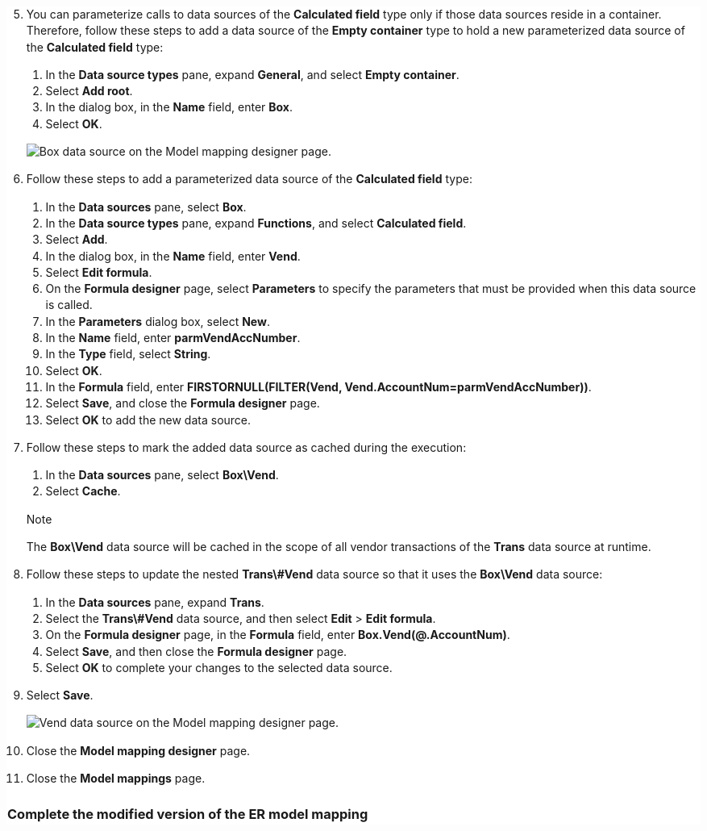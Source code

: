 5. You can parameterize calls to data sources of the **Calculated field** type only if those data sources reside in a container. Therefore, follow these steps to add a data source of the **Empty container** type to hold a new parameterized data source of the **Calculated field** type:

    1. In the **Data source types** pane, expand **General**, and select **Empty container**.
    2. Select **Add root**.
    3. In the dialog box, in the **Name** field, enter **Box**.
    3. Select **OK**.

    ![Box data source on the Model mapping designer page.](./media/er-calculated-field-ds-performance-mapping-3.png)

6. Follow these steps to add a parameterized data source of the **Calculated field** type:

    1. In the **Data sources** pane, select **Box**.
    2. In the **Data source types** pane, expand **Functions**, and select **Calculated field**.
    3. Select **Add**.
    4. In the dialog box, in the **Name** field, enter **Vend**.
    5. Select **Edit formula**.
    6. On the **Formula designer** page, select **Parameters** to specify the parameters that must be provided when this data source is called.
    7. In the **Parameters** dialog box, select **New**.
    8. In the **Name** field, enter **parmVendAccNumber**.
    9. In the **Type** field, select **String**.
    10. Select **OK**.
    11. In the **Formula** field, enter **FIRSTORNULL(FILTER(Vend, Vend.AccountNum=parmVendAccNumber))**.
    12. Select **Save**, and close the **Formula designer** page.
    13. Select **OK** to add the new data source.

7. Follow these steps to mark the added data source as cached during the execution:

    1. In the **Data sources** pane, select **Box\\Vend**.
    2. Select **Cache**.

    > [!NOTE]
    > The **Box\\Vend** data source will be cached in the scope of all vendor transactions of the **Trans** data source at runtime.

8. Follow these steps to update the nested **Trans\\\#Vend** data source so that it uses the **Box\\Vend** data source:

    1. In the **Data sources** pane, expand **Trans**.
    2. Select the **Trans\\\#Vend** data source, and then select **Edit** \> **Edit formula**.
    3. On the **Formula designer** page, in the **Formula** field, enter **Box.Vend(\@.AccountNum)**.
    4. Select **Save**, and then close the **Formula designer** page.
    5. Select **OK** to complete your changes to the selected data source.

9. Select **Save**.

    ![Vend data source on the Model mapping designer page.](./media/er-calculated-field-ds-performance-mapping-4.png)

10. Close the **Model mapping designer** page.
11. Close the **Model mappings** page.

### Complete the modified version of the ER model mapping
